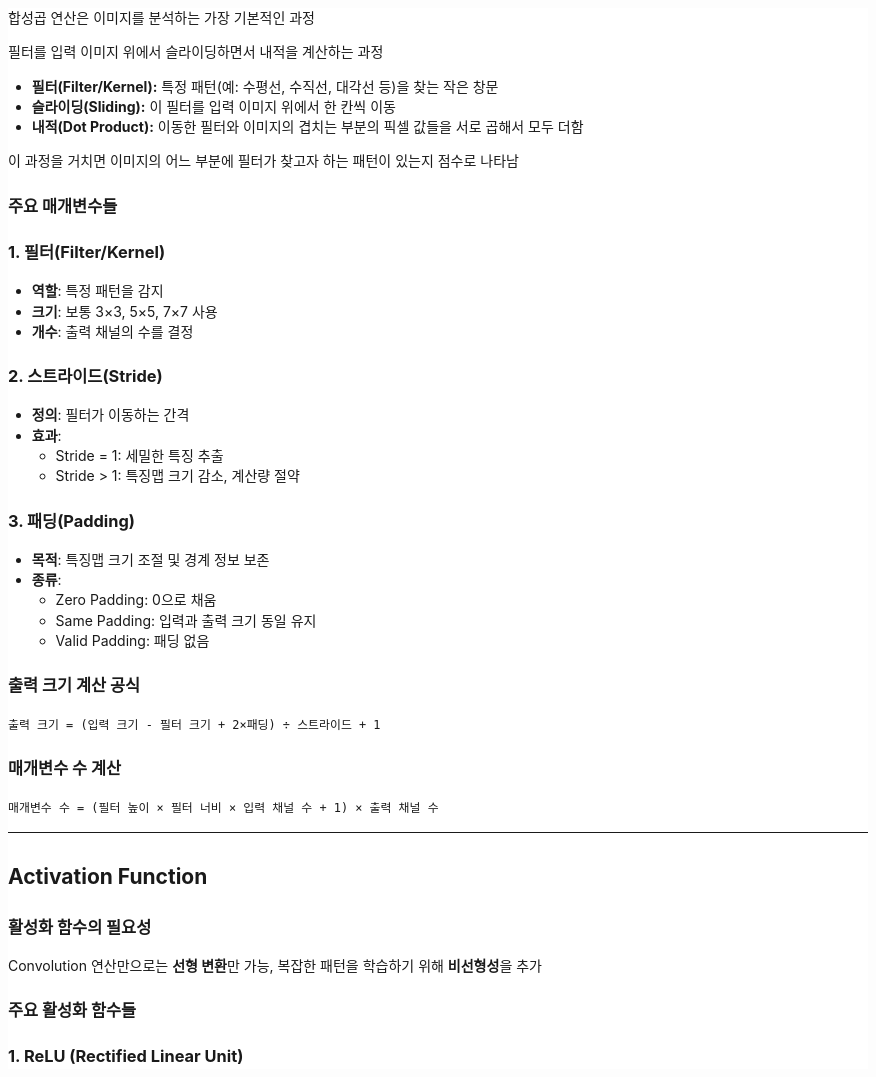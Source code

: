 합성곱 연산은 이미지를 분석하는 가장 기본적인 과정

필터를 입력 이미지 위에서 슬라이딩하면서 내적을 계산하는 과정

- **필터(Filter/Kernel):** 특정 패턴(예: 수평선, 수직선, 대각선 등)을 찾는 작은 창문
- **슬라이딩(Sliding):** 이 필터를 입력 이미지 위에서 한 칸씩 이동
- **내적(Dot Product):** 이동한 필터와 이미지의 겹치는 부분의 픽셀 값들을 서로 곱해서 모두 더함

이 과정을 거치면 이미지의 어느 부분에 필터가 찾고자 하는 패턴이 있는지 점수로 나타남

### 주요 매개변수들

### 1. 필터(Filter/Kernel)

- **역할**: 특정 패턴을 감지
- **크기**: 보통 3×3, 5×5, 7×7 사용
- **개수**: 출력 채널의 수를 결정

### 2. 스트라이드(Stride)

- **정의**: 필터가 이동하는 간격
- **효과**:
    - Stride = 1: 세밀한 특징 추출
    - Stride > 1: 특징맵 크기 감소, 계산량 절약

### 3. 패딩(Padding)

- **목적**: 특징맵 크기 조절 및 경계 정보 보존
- **종류**:
    - Zero Padding: 0으로 채움
    - Same Padding: 입력과 출력 크기 동일 유지
    - Valid Padding: 패딩 없음

### 출력 크기 계산 공식

`출력 크기 = (입력 크기 - 필터 크기 + 2×패딩) ÷ 스트라이드 + 1`

### 매개변수 수 계산

`매개변수 수 = (필터 높이 × 필터 너비 × 입력 채널 수 + 1) × 출력 채널 수`

---

## Activation Function

### 활성화 함수의 필요성

Convolution 연산만으로는 **선형 변환**만 가능, 복잡한 패턴을 학습하기 위해 **비선형성**을 추가

### 주요 활성화 함수들

### 1. ReLU (Rectified Linear Unit)
